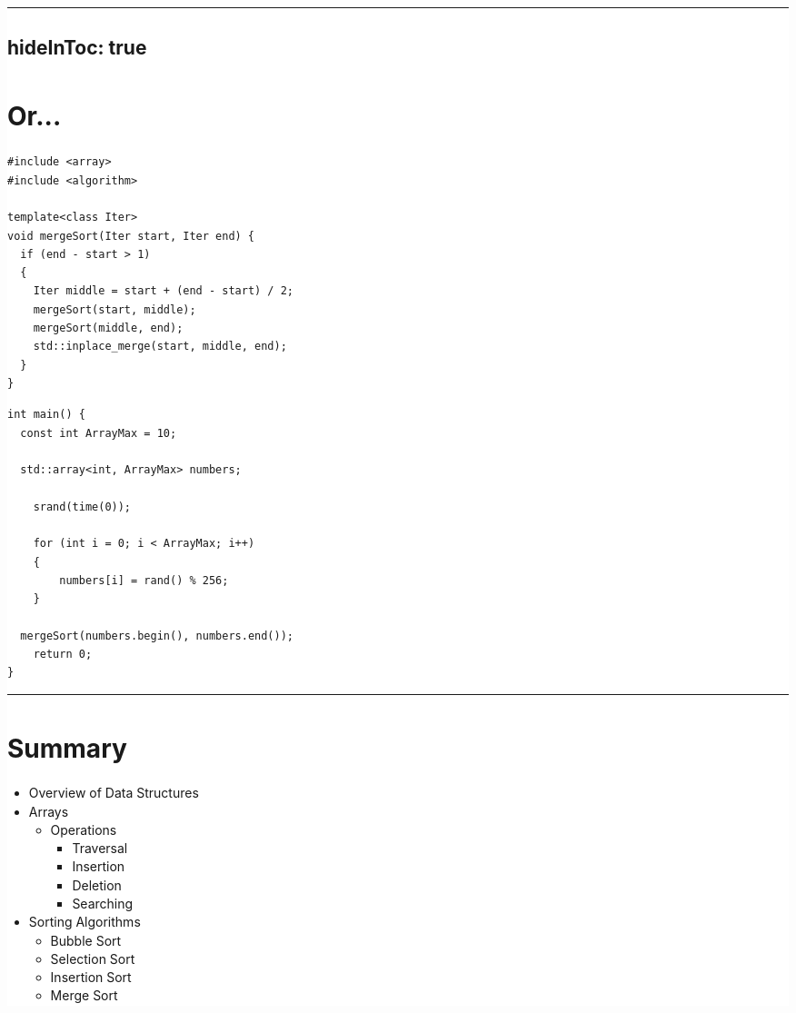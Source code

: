

---
hideInToc: true
---

# Or...

<div class="columns-2">

```cpp{hide|all}
#include <array>
#include <algorithm>

template<class Iter>
void mergeSort(Iter start, Iter end) {
  if (end - start > 1)
  {
    Iter middle = start + (end - start) / 2;
    mergeSort(start, middle);
    mergeSort(middle, end);
    std::inplace_merge(start, middle, end);
  }
}
```

```cpp{hide|all}{at:2}
int main() {
  const int ArrayMax = 10;

  std::array<int, ArrayMax> numbers;

	srand(time(0));

	for (int i = 0; i < ArrayMax; i++)
	{
		numbers[i] = rand() % 256;
	}	

  mergeSort(numbers.begin(), numbers.end());
	return 0;
}
```

</div>



---

# Summary

- Overview of Data Structures
- Arrays
  - Operations
    - Traversal
    - Insertion
    - Deletion
    - Searching
- Sorting Algorithms
  - Bubble Sort
  - Selection Sort
  - Insertion Sort
  - Merge Sort
  
